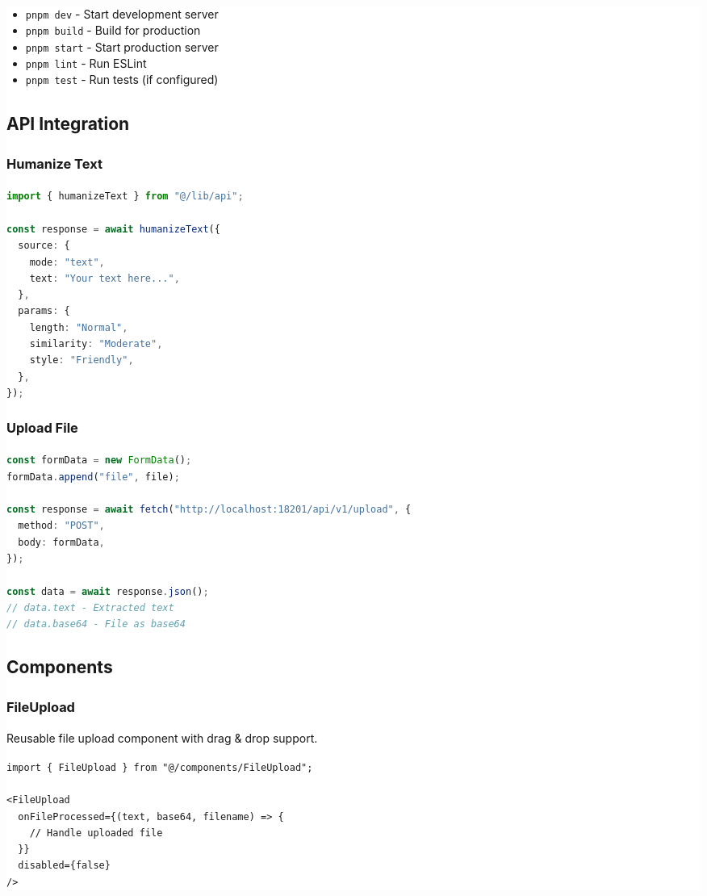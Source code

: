 - `pnpm dev` - Start development server
- `pnpm build` - Build for production
- `pnpm start` - Start production server
- `pnpm lint` - Run ESLint
- `pnpm test` - Run tests (if configured)

## API Integration

### Humanize Text

```typescript
import { humanizeText } from "@/lib/api";

const response = await humanizeText({
  source: {
    mode: "text",
    text: "Your text here...",
  },
  params: {
    length: "Normal",
    similarity: "Moderate",
    style: "Friendly",
  },
});
```

### Upload File

```typescript
const formData = new FormData();
formData.append("file", file);

const response = await fetch("http://localhost:18201/api/v1/upload", {
  method: "POST",
  body: formData,
});

const data = await response.json();
// data.text - Extracted text
// data.base64 - File as base64
```

## Components

### FileUpload

Reusable file upload component with drag & drop support.

```tsx
import { FileUpload } from "@/components/FileUpload";

<FileUpload
  onFileProcessed={(text, base64, filename) => {
    // Handle uploaded file
  }}
  disabled={false}
/>
```
